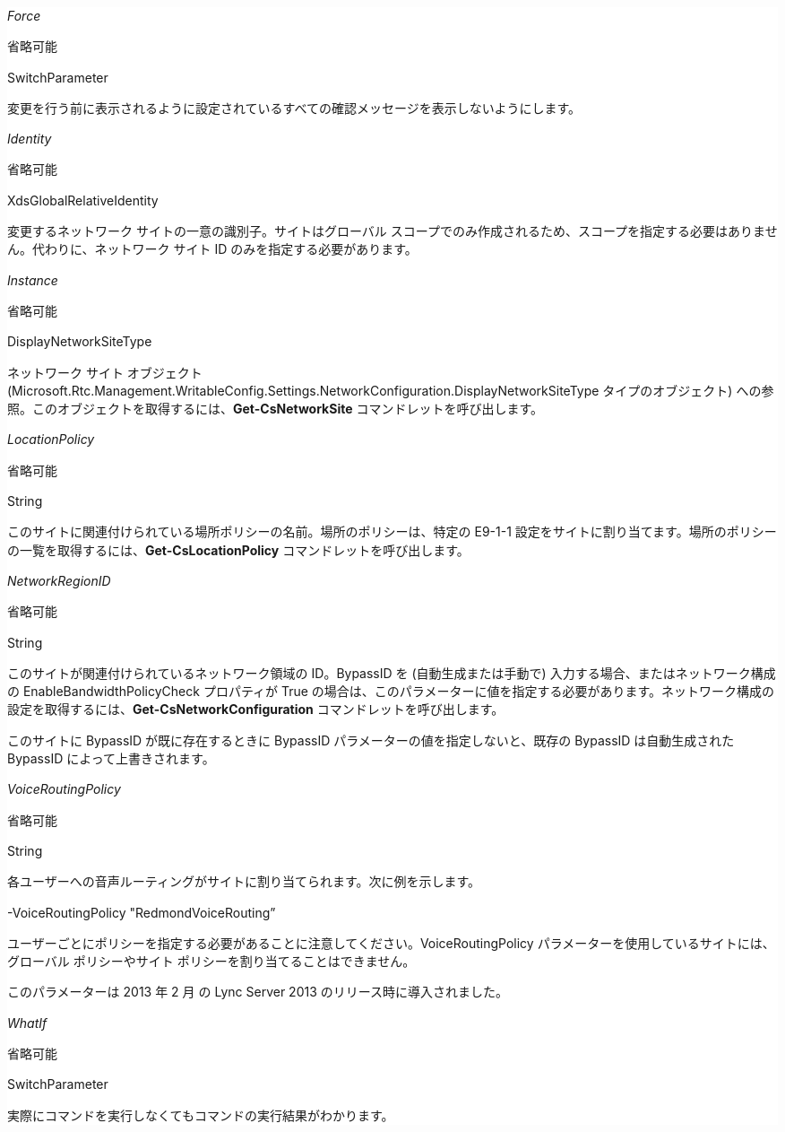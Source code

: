 <td><p><em>Force</em></p></td>
<td><p>省略可能</p></td>
<td><p>SwitchParameter</p></td>
<td><p>変更を行う前に表示されるように設定されているすべての確認メッセージを表示しないようにします。</p></td>
</tr>
<tr class="odd">
<td><p><em>Identity</em></p></td>
<td><p>省略可能</p></td>
<td><p>XdsGlobalRelativeIdentity</p></td>
<td><p>変更するネットワーク サイトの一意の識別子。サイトはグローバル スコープでのみ作成されるため、スコープを指定する必要はありません。代わりに、ネットワーク サイト ID のみを指定する必要があります。</p></td>
</tr>
<tr class="even">
<td><p><em>Instance</em></p></td>
<td><p>省略可能</p></td>
<td><p>DisplayNetworkSiteType</p></td>
<td><p>ネットワーク サイト オブジェクト (Microsoft.Rtc.Management.WritableConfig.Settings.NetworkConfiguration.DisplayNetworkSiteType タイプのオブジェクト) への参照。このオブジェクトを取得するには、<strong>Get-CsNetworkSite</strong> コマンドレットを呼び出します。</p></td>
</tr>
<tr class="odd">
<td><p><em>LocationPolicy</em></p></td>
<td><p>省略可能</p></td>
<td><p>String</p></td>
<td><p>このサイトに関連付けられている場所ポリシーの名前。場所のポリシーは、特定の E9-1-1 設定をサイトに割り当てます。場所のポリシーの一覧を取得するには、<strong>Get-CsLocationPolicy</strong> コマンドレットを呼び出します。</p></td>
</tr>
<tr class="even">
<td><p><em>NetworkRegionID</em></p></td>
<td><p>省略可能</p></td>
<td><p>String</p></td>
<td><p>このサイトが関連付けられているネットワーク領域の ID。BypassID を (自動生成または手動で) 入力する場合、またはネットワーク構成の EnableBandwidthPolicyCheck プロパティが True の場合は、このパラメーターに値を指定する必要があります。ネットワーク構成の設定を取得するには、<strong>Get-CsNetworkConfiguration</strong> コマンドレットを呼び出します。</p>
<p>このサイトに BypassID が既に存在するときに BypassID パラメーターの値を指定しないと、既存の BypassID は自動生成された BypassID によって上書きされます。</p></td>
</tr>
<tr class="odd">
<td><p><em>VoiceRoutingPolicy</em></p></td>
<td><p>省略可能</p></td>
<td><p>String</p></td>
<td><p>各ユーザーへの音声ルーティングがサイトに割り当てられます。次に例を示します。</p>
<p>-VoiceRoutingPolicy &quot;RedmondVoiceRouting”</p>
<p>ユーザーごとにポリシーを指定する必要があることに注意してください。VoiceRoutingPolicy パラメーターを使用しているサイトには、グローバル ポリシーやサイト ポリシーを割り当てることはできません。</p>
<p>このパラメーターは 2013 年 2 月 の Lync Server 2013 のリリース時に導入されました。</p></td>
</tr>
<tr class="even">
<td><p><em>WhatIf</em></p></td>
<td><p>省略可能</p></td>
<td><p>SwitchParameter</p></td>
<td><p>実際にコマンドを実行しなくてもコマンドの実行結果がわかります。</p></td>
</tr>
</tbody>
</table>
